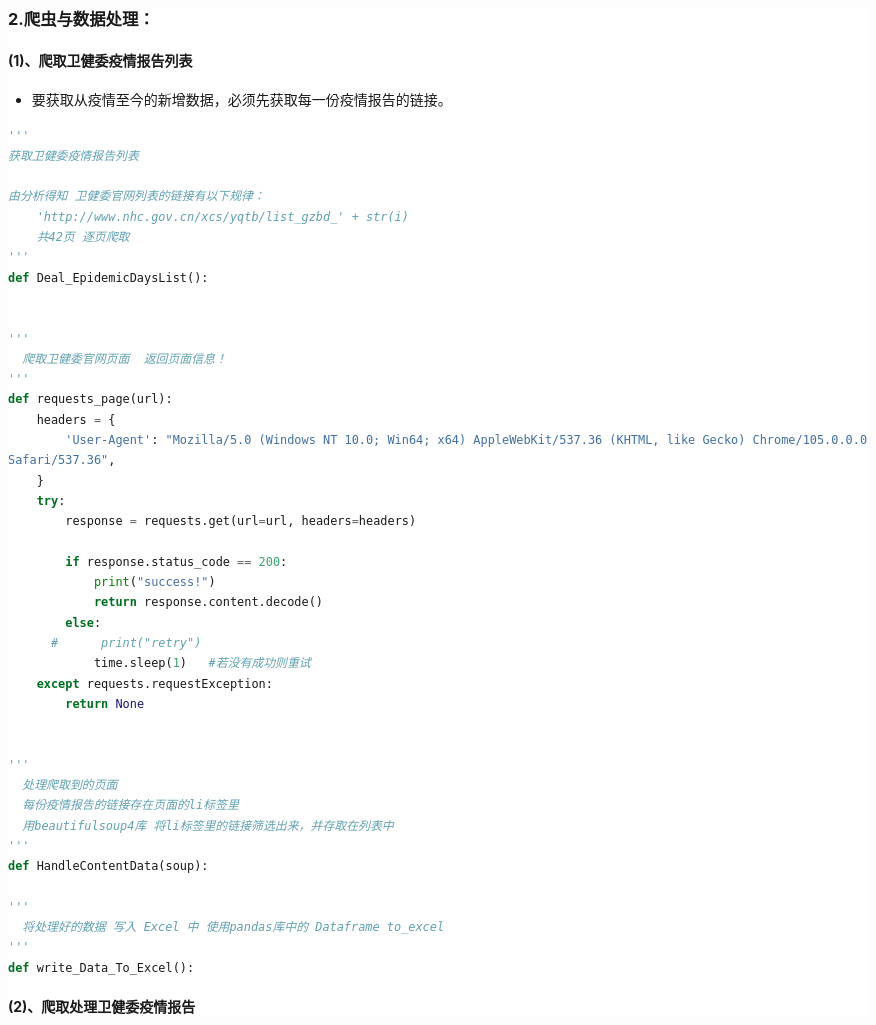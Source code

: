 ### 2.爬虫与数据处理：

#### (1)、爬取卫健委疫情报告列表

+ 要获取从疫情至今的新增数据，必须先获取每一份疫情报告的链接。

```python
'''
获取卫健委疫情报告列表

由分析得知 卫健委官网列表的链接有以下规律：
    'http://www.nhc.gov.cn/xcs/yqtb/list_gzbd_' + str(i)
    共42页 逐页爬取
'''
def Deal_EpidemicDaysList():

        
'''
  爬取卫健委官网页面  返回页面信息！
'''    
def requests_page(url):
    headers = {
        'User-Agent': "Mozilla/5.0 (Windows NT 10.0; Win64; x64) AppleWebKit/537.36 (KHTML, like Gecko) Chrome/105.0.0.0 Safari/537.36",
    }
    try:
        response = requests.get(url=url, headers=headers)

        if response.status_code == 200:
            print("success!")
            return response.content.decode()
        else:
      #      print("retry")
            time.sleep(1)   #若没有成功则重试
    except requests.requestException:
        return None    
    
    
'''
  处理爬取到的页面
  每份疫情报告的链接存在页面的li标签里
  用beautifulsoup4库 将li标签里的链接筛选出来，并存取在列表中
'''     
def HandleContentData(soup):

'''
  将处理好的数据 写入 Excel 中 使用pandas库中的 Dataframe to_excel
'''     
def write_Data_To_Excel():    
```

#### (2)、爬取处理卫健委疫情报告
